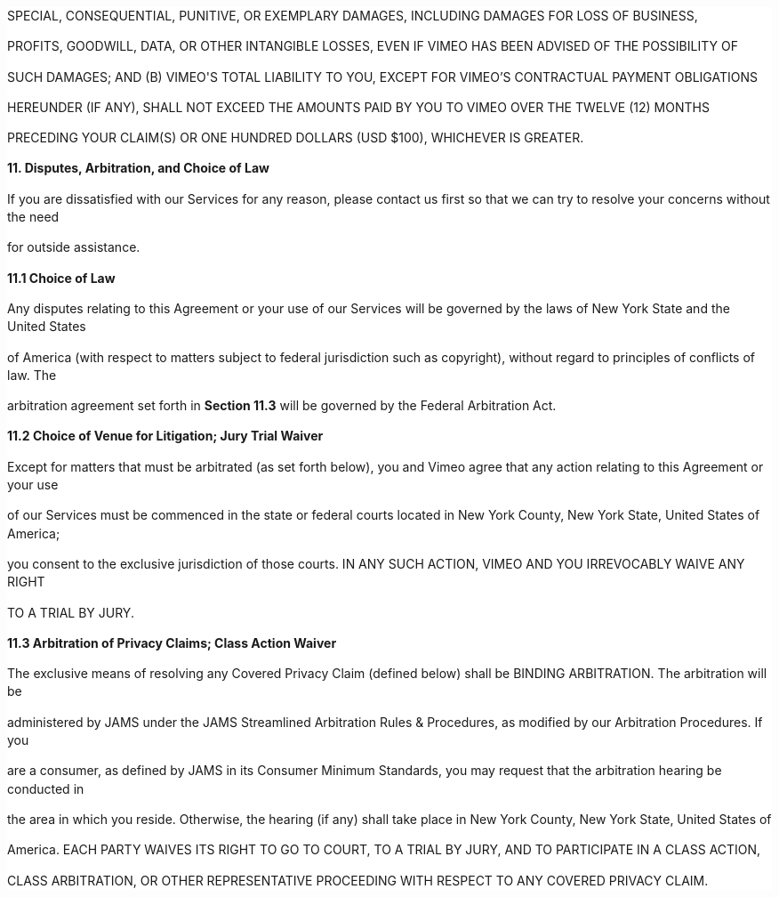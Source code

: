 SPECIAL, CONSEQUENTIAL, PUNITIVE, OR EXEMPLARY DAMAGES, INCLUDING DAMAGES FOR LOSS OF BUSINESS,

PROFITS, GOODWILL, DATA, OR OTHER INTANGIBLE LOSSES, EVEN IF VIMEO HAS BEEN ADVISED OF THE POSSIBILITY OF

SUCH DAMAGES; AND (B) VIMEO'S TOTAL LIABILITY TO YOU, EXCEPT FOR VIMEO’S CONTRACTUAL PAYMENT OBLIGATIONS

HEREUNDER (IF ANY), SHALL NOT EXCEED THE AMOUNTS PAID BY YOU TO VIMEO OVER THE TWELVE (12) MONTHS

PRECEDING YOUR CLAIM(S) OR ONE HUNDRED DOLLARS (USD $100), WHICHEVER IS GREATER.

**11. Disputes, Arbitration, and Choice of Law**

If you are dissatisfied with our Services for any reason, please contact us first so that we can try to resolve your concerns without the need

for outside assistance.

**11.1 Choice of Law**

Any disputes relating to this Agreement or your use of our Services will be governed by the laws of New York State and the United States

of America (with respect to matters subject to federal jurisdiction such as copyright), without regard to principles of conflicts of law. The

arbitration agreement set forth in **Section 11.3** will be governed by the Federal Arbitration Act.

**11.2 Choice of Venue for Litigation; Jury Trial Waiver**

Except for matters that must be arbitrated (as set forth below), you and Vimeo agree that any action relating to this Agreement or your use

of our Services must be commenced in the state or federal courts located in New York County, New York State, United States of America;

you consent to the exclusive jurisdiction of those courts. IN ANY SUCH ACTION, VIMEO AND YOU IRREVOCABLY WAIVE ANY RIGHT

TO A TRIAL BY JURY.

**11.3 Arbitration of Privacy Claims; Class Action Waiver**

The exclusive means of resolving any Covered Privacy Claim (defined below) shall be BINDING ARBITRATION. The arbitration will be

administered by JAMS under the JAMS Streamlined Arbitration Rules & Procedures, as modified by our Arbitration Procedures. If you

are a consumer, as defined by JAMS in its Consumer Minimum Standards, you may request that the arbitration hearing be conducted in

the area in which you reside. Otherwise, the hearing (if any) shall take place in New York County, New York State, United States of

America. EACH PARTY WAIVES ITS RIGHT TO GO TO COURT, TO A TRIAL BY JURY, AND TO PARTICIPATE IN A CLASS ACTION,

CLASS ARBITRATION, OR OTHER REPRESENTATIVE PROCEEDING WITH RESPECT TO ANY COVERED PRIVACY CLAIM.
